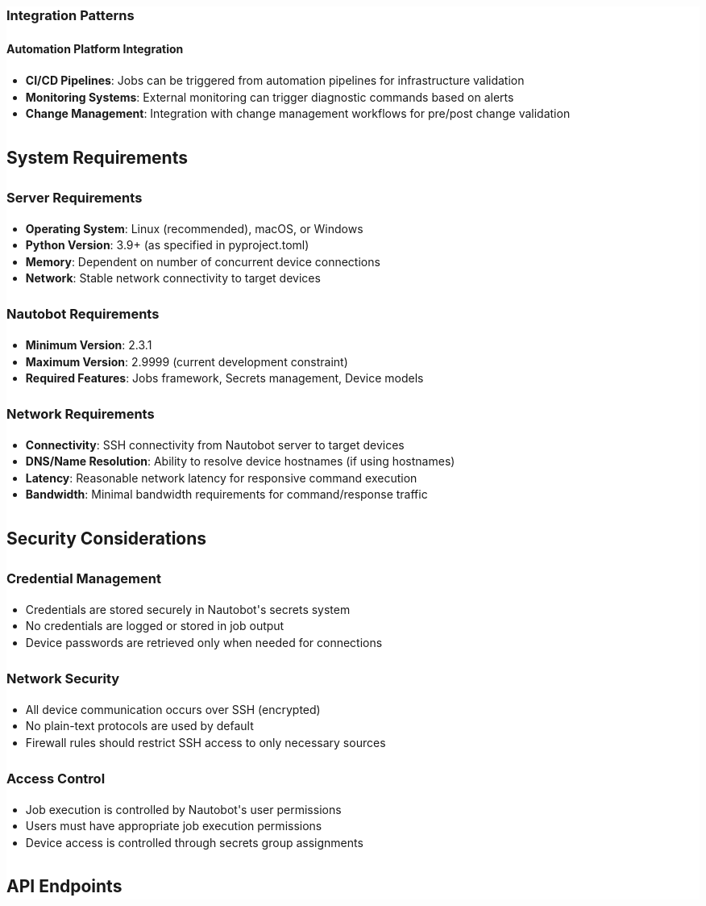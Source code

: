 ### Integration Patterns

#### Automation Platform Integration
- **CI/CD Pipelines**: Jobs can be triggered from automation pipelines for infrastructure validation
- **Monitoring Systems**: External monitoring can trigger diagnostic commands based on alerts
- **Change Management**: Integration with change management workflows for pre/post change validation

## System Requirements

### Server Requirements
- **Operating System**: Linux (recommended), macOS, or Windows
- **Python Version**: 3.9+ (as specified in pyproject.toml)
- **Memory**: Dependent on number of concurrent device connections
- **Network**: Stable network connectivity to target devices

### Nautobot Requirements
- **Minimum Version**: 2.3.1
- **Maximum Version**: 2.9999 (current development constraint)
- **Required Features**: Jobs framework, Secrets management, Device models

### Network Requirements
- **Connectivity**: SSH connectivity from Nautobot server to target devices
- **DNS/Name Resolution**: Ability to resolve device hostnames (if using hostnames)
- **Latency**: Reasonable network latency for responsive command execution
- **Bandwidth**: Minimal bandwidth requirements for command/response traffic

## Security Considerations

### Credential Management
- Credentials are stored securely in Nautobot's secrets system
- No credentials are logged or stored in job output
- Device passwords are retrieved only when needed for connections

### Network Security
- All device communication occurs over SSH (encrypted)
- No plain-text protocols are used by default
- Firewall rules should restrict SSH access to only necessary sources

### Access Control
- Job execution is controlled by Nautobot's user permissions
- Users must have appropriate job execution permissions
- Device access is controlled through secrets group assignments

## API Endpoints
